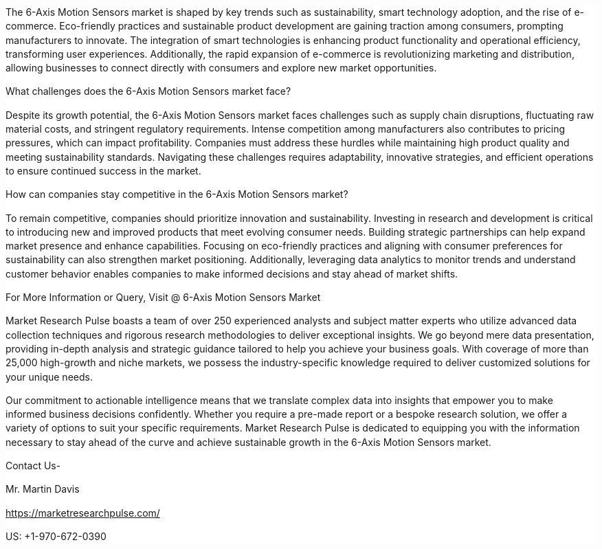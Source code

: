 The 6-Axis Motion Sensors market is shaped by key trends such as sustainability, smart technology adoption, and the rise of e-commerce. Eco-friendly practices and sustainable product development are gaining traction among consumers, prompting manufacturers to innovate. The integration of smart technologies is enhancing product functionality and operational efficiency, transforming user experiences. Additionally, the rapid expansion of e-commerce is revolutionizing marketing and distribution, allowing businesses to connect directly with consumers and explore new market opportunities.

What challenges does the 6-Axis Motion Sensors market face?

Despite its growth potential, the 6-Axis Motion Sensors market faces challenges such as supply chain disruptions, fluctuating raw material costs, and stringent regulatory requirements. Intense competition among manufacturers also contributes to pricing pressures, which can impact profitability. Companies must address these hurdles while maintaining high product quality and meeting sustainability standards. Navigating these challenges requires adaptability, innovative strategies, and efficient operations to ensure continued success in the market.

How can companies stay competitive in the 6-Axis Motion Sensors market?

To remain competitive, companies should prioritize innovation and sustainability. Investing in research and development is critical to introducing new and improved products that meet evolving consumer needs. Building strategic partnerships can help expand market presence and enhance capabilities. Focusing on eco-friendly practices and aligning with consumer preferences for sustainability can also strengthen market positioning. Additionally, leveraging data analytics to monitor trends and understand customer behavior enables companies to make informed decisions and stay ahead of market shifts.

For More Information or Query, Visit @ 6-Axis Motion Sensors Market

Market Research Pulse boasts a team of over 250 experienced analysts and subject matter experts who utilize advanced data collection techniques and rigorous research methodologies to deliver exceptional insights. We go beyond mere data presentation, providing in-depth analysis and strategic guidance tailored to help you achieve your business goals. With coverage of more than 25,000 high-growth and niche markets, we possess the industry-specific knowledge required to deliver customized solutions for your unique needs.

Our commitment to actionable intelligence means that we translate complex data into insights that empower you to make informed business decisions confidently. Whether you require a pre-made report or a bespoke research solution, we offer a variety of options to suit your specific requirements. Market Research Pulse is dedicated to equipping you with the information necessary to stay ahead of the curve and achieve sustainable growth in the 6-Axis Motion Sensors market.

Contact Us-

Mr. Martin Davis

https://marketresearchpulse.com/

US: +1-970-672-0390
